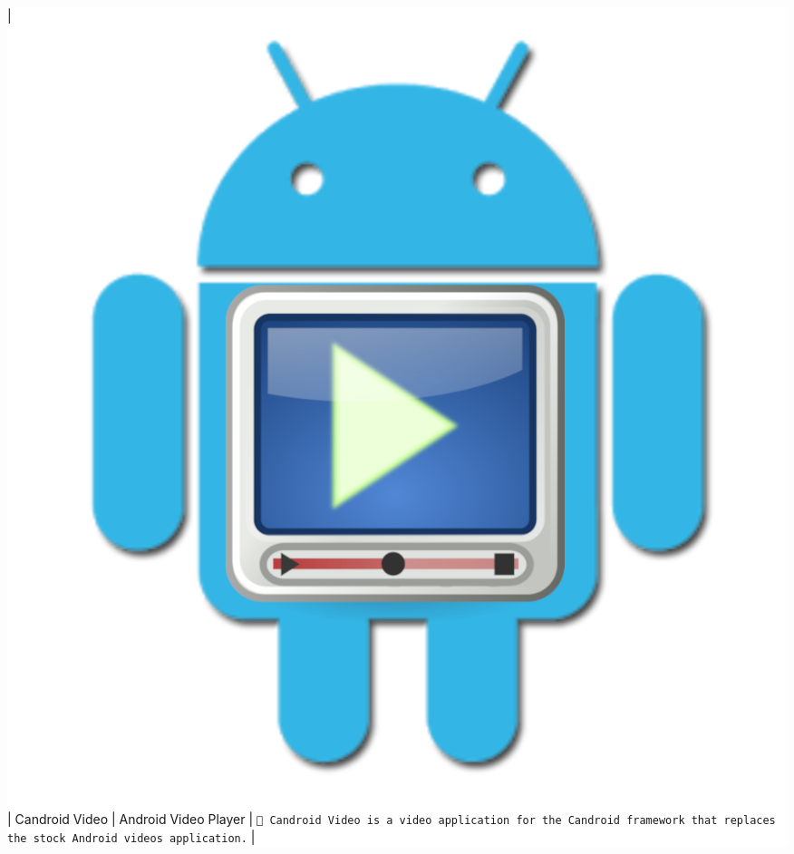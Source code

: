 | ![/Graphics/Droids/Candroid-Video/PNG/Candroid-Video_1000pIcon_V1_HighCompression.png](/Graphics/Droids/Candroid-Video/PNG/Candroid-Video_1000pIcon_V1_HighCompression.png) | Candroid Video | Android Video Player | `🤖️ Candroid Video is a video application for the Candroid framework that replaces the stock Android videos application.` |
